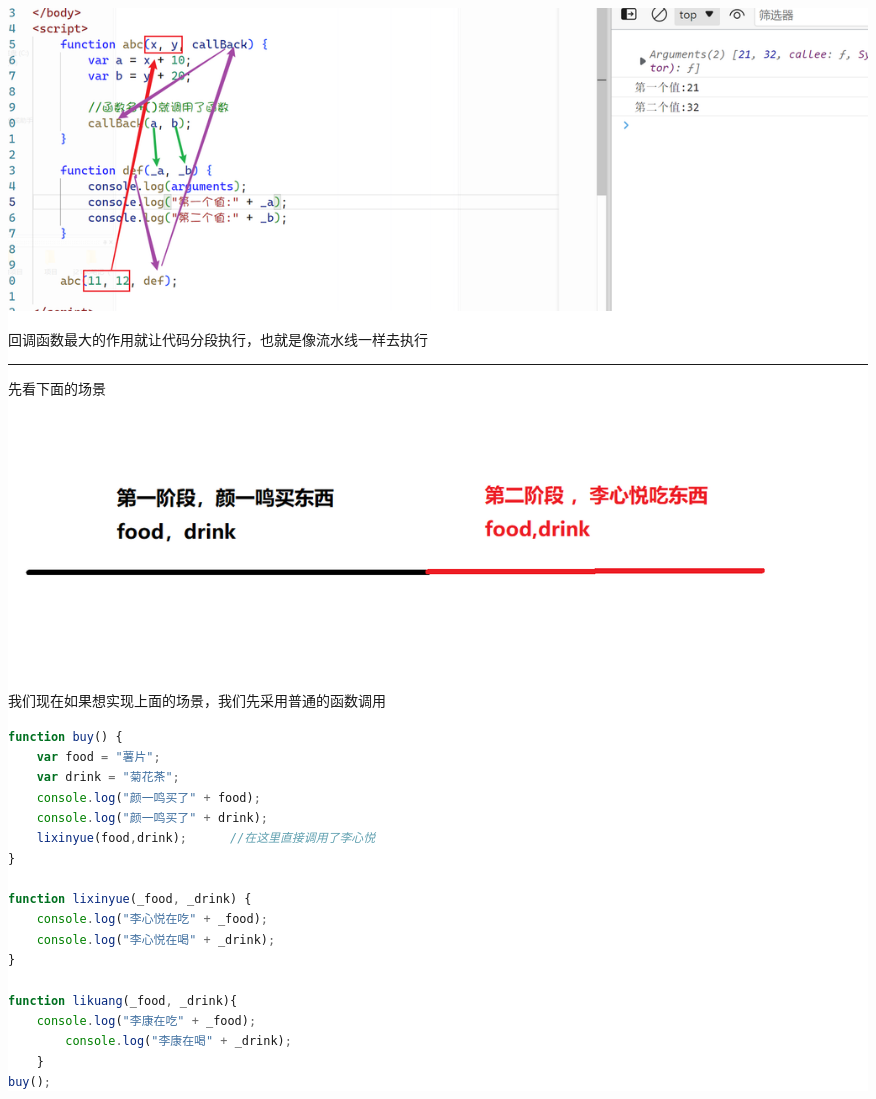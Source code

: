 ![image-20220809113939031](assets/JavaScript函数（二）/image-20220809113939031.png)

回调函数最大的作用就让代码分段执行，也就是像流水线一样去执行

----

先看下面的场景 

![image-20220809135614969](assets/JavaScript函数（二）/image-20220809135614969.png)

我们现在如果想实现上面的场景，我们先采用普通的函数调用

```javascript
function buy() {
    var food = "薯片";
    var drink = "菊花茶";
    console.log("颜一鸣买了" + food);
    console.log("颜一鸣买了" + drink);
    lixinyue(food,drink);      //在这里直接调用了李心悦
}

function lixinyue(_food, _drink) {
    console.log("李心悦在吃" + _food);
    console.log("李心悦在喝" + _drink);
}

function likuang(_food, _drink){
    console.log("李康在吃" + _food);
        console.log("李康在喝" + _drink);
    }
buy();
```
